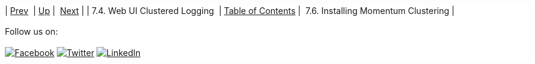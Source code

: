 | [Prev](cluster.realtime_logging.php)  | [Up](cluster.php) |  [Next](cluster.installation.php) |
| 7.4. Web UI Clustered Logging  | [Table of Contents](index.php) |  7.6. Installing Momentum Clustering |

Follow us on:

[![Facebook](https://support.messagesystems.com/images/icon-facebook.png)](http://www.facebook.com/messagesystems) [![Twitter](https://support.messagesystems.com/images/icon-twitter.png)](http://twitter.com/#!/MessageSystems) [![LinkedIn](https://support.messagesystems.com/images/icon-linkedin.png)](http://www.linkedin.com/company/message-systems)